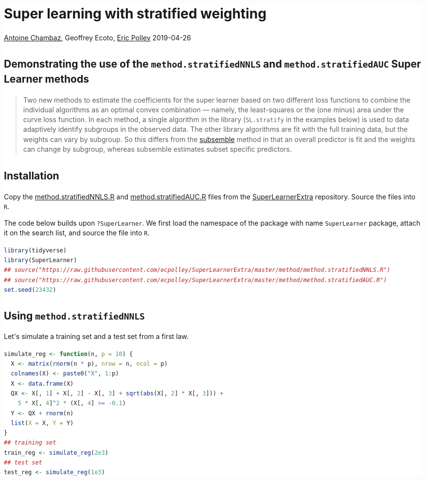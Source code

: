 Super learning with stratified weighting
================
[Antoine Chambaz](https://github.com/achambaz), Geoffrey Ecoto, [Eric Polley](https://github.com/ecpolley)
2019-04-26


Demonstrating the use of the `method.stratifiedNNLS` and `method.stratifiedAUC` Super Learner methods
-----------------------------------------------------------------------------------------------------

> Two new methods to estimate the coefficients for the super learner based on two different loss functions to combine the individual algorithms as an optimal convex combination — namely, the least-squares or the (one minus) area under the curve loss function. In each method, a single algorithm in the library (`SL.stratify` in the examples below) is used to data adaptively identify subgroups in the observed data. The other library algorithms are fit with the full training data, but the weights can vary by subgroup. So this differs from the [subsemble](https://github.com/ledell/subsemble) method in that an overall predictor is fit and the weights can change by subgroup, whereas subsemble estimates subset specific predictors.

Installation
------------

Copy the [method.stratifiedNNLS.R](https://github.com/ecpolley/SuperLearnerExtra/method/method.stratifiedNNLS.R) and [method.stratifiedAUC.R](https://github.com/ecpolley/SuperLearnerExtra/method/method.stratifiedAUC.R) files from the [SuperLearnerExtra](https://github.com/ecpolley/SuperLearnerExtra) repository. Source the files into `R`.

The code below builds upon `?SuperLearner`. We first load the namespace of the package with name `SuperLearner` package, attach it on the search list, and source the file into `R`.

``` r
library(tidyverse)
library(SuperLearner)
## source("https://raw.githubusercontent.com/ecpolley/SuperLearnerExtra/master/method/method.stratifiedNNLS.R")
## source("https://raw.githubusercontent.com/ecpolley/SuperLearnerExtra/master/method/method.stratifiedAUC.R")
set.seed(23432)
```

Using `method.stratifiedNNLS`
-----------------------------

Let's simulate a training set and a test set from a first law.

``` r
simulate_reg <- function(n, p = 10) {
  X <- matrix(rnorm(n * p), nrow = n, ncol = p)
  colnames(X) <- paste0("X", 1:p)
  X <- data.frame(X)
  QX <- X[, 1] + X[, 2] - X[, 3] + sqrt(abs(X[, 2] * X[, 3])) + 
    5 * X[, 4]^2 * (X[, 4] >= -0.1)  
  Y <- QX + rnorm(n)
  list(X = X, Y = Y)
}
## training set
train_reg <- simulate_reg(2e3)
## test set
test_reg <- simulate_reg(1e3)
```
